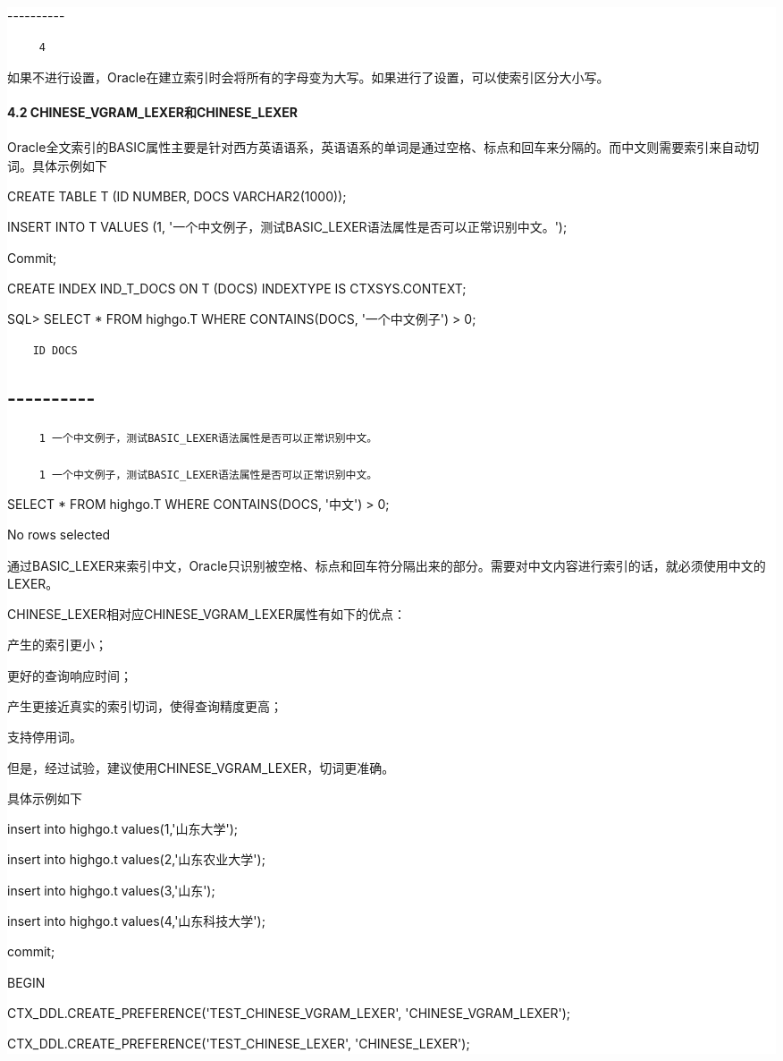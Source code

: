 \----------

         4

如果不进行设置，Oracle在建立索引时会将所有的字母变为大写。如果进行了设置，可以使索引区分大小写。

#### 4.2 CHINESE_VGRAM_LEXER和CHINESE_LEXER

Oracle全文索引的BASIC属性主要是针对西方英语语系，英语语系的单词是通过空格、标点和回车来分隔的。而中文则需要索引来自动切词。具体示例如下

CREATE TABLE T (ID NUMBER, DOCS VARCHAR2(1000));

 INSERT INTO T VALUES (1, '一个中文例子，测试BASIC_LEXER语法属性是否可以正常识别中文。');

Commit;

 CREATE INDEX IND_T_DOCS ON T (DOCS) INDEXTYPE IS CTXSYS.CONTEXT;

SQL> SELECT * FROM highgo.T WHERE CONTAINS(DOCS, '一个中文例子') > 0;

        ID DOCS

\----------
--------------------------------------------------------------------------------

         1 一个中文例子，测试BASIC_LEXER语法属性是否可以正常识别中文。

         1 一个中文例子，测试BASIC_LEXER语法属性是否可以正常识别中文。

SELECT * FROM highgo.T WHERE CONTAINS(DOCS, '中文') > 0;

No rows selected

通过BASIC_LEXER来索引中文，Oracle只识别被空格、标点和回车符分隔出来的部分。需要对中文内容进行索引的话，就必须使用中文的LEXER。

CHINESE_LEXER相对应CHINESE_VGRAM_LEXER属性有如下的优点：

产生的索引更小；

更好的查询响应时间；

产生更接近真实的索引切词，使得查询精度更高；

支持停用词。

  但是，经过试验，建议使用CHINESE_VGRAM_LEXER，切词更准确。

具体示例如下

insert into highgo.t values(1,'山东大学');

insert into highgo.t values(2,'山东农业大学');

insert into highgo.t values(3,'山东');

insert into highgo.t values(4,'山东科技大学');

commit;

BEGIN

CTX_DDL.CREATE_PREFERENCE('TEST_CHINESE_VGRAM_LEXER', 'CHINESE_VGRAM_LEXER');

CTX_DDL.CREATE_PREFERENCE('TEST_CHINESE_LEXER', 'CHINESE_LEXER');
